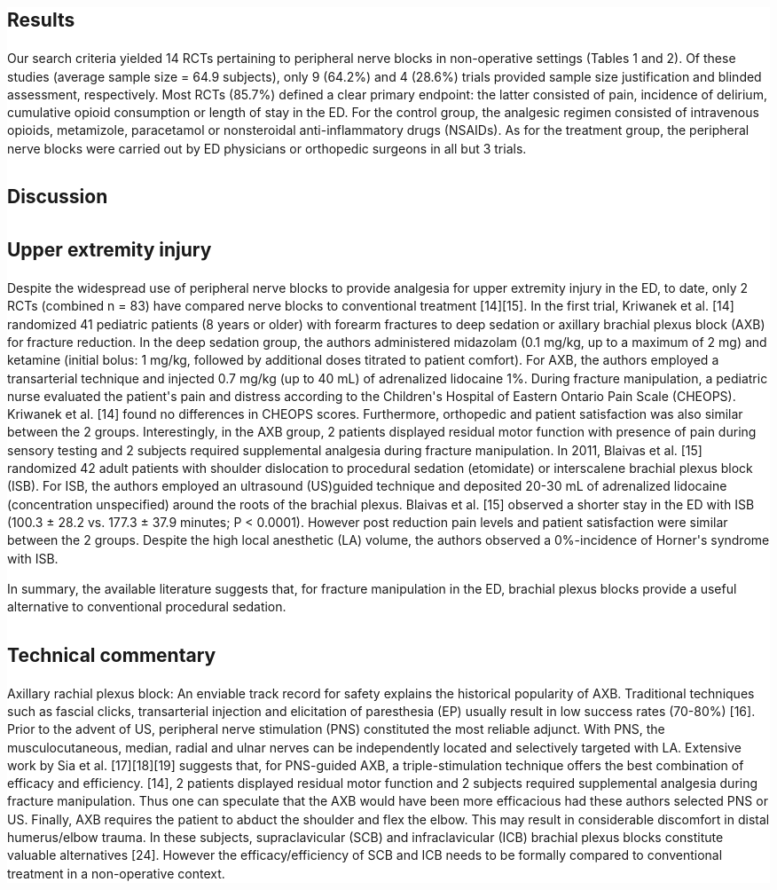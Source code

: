 
## Results

Our search criteria yielded 14 RCTs pertaining to peripheral nerve blocks in non-operative settings (Tables 1 and 2). Of these studies (average sample size = 64.9 subjects), only 9 (64.2%) and 4 (28.6%) trials provided sample size justification and blinded assessment, respectively. Most RCTs (85.7%) defined a clear primary endpoint: the latter consisted of pain, incidence of delirium, cumulative opioid consumption or length of stay in the ED. For the control group, the analgesic regimen consisted of intravenous opioids, metamizole, paracetamol or nonsteroidal anti-inflammatory drugs (NSAIDs). As for the treatment group, the peripheral nerve blocks were carried out by ED physicians or orthopedic surgeons in all but 3 trials.


## Discussion


## Upper extremity injury

Despite the widespread use of peripheral nerve blocks to provide analgesia for upper extremity injury in the ED, to date, only 2 RCTs (combined n = 83) have compared nerve blocks to conventional treatment [14][15]. In the first trial, Kriwanek et al. [14] randomized 41 pediatric patients (8 years or older) with forearm fractures to deep sedation or axillary brachial plexus block (AXB) for fracture reduction. In the deep sedation group, the authors administered midazolam (0.1 mg/kg, up to a maximum of 2 mg) and ketamine (initial bolus: 1 mg/kg, followed by additional doses titrated to patient comfort). For AXB, the authors employed a transarterial technique and injected 0.7 mg/kg (up to 40 mL) of adrenalized lidocaine 1%. During fracture manipulation, a pediatric nurse evaluated the patient's pain and distress according to the Children's Hospital of Eastern Ontario Pain Scale (CHEOPS). Kriwanek et al. [14] found no differences in CHEOPS scores. Furthermore, orthopedic and patient satisfaction was also similar between the 2 groups. Interestingly, in the AXB group, 2 patients displayed residual motor function with presence of pain during sensory testing and 2 subjects required supplemental analgesia during fracture manipulation. In 2011, Blaivas et al. [15] randomized 42 adult patients with shoulder dislocation to procedural sedation (etomidate) or interscalene brachial plexus block (ISB). For ISB, the authors employed an ultrasound (US)guided technique and deposited 20-30 mL of adrenalized lidocaine (concentration unspecified) around the roots of the brachial plexus. Blaivas et al. [15] observed a shorter stay in the ED with ISB (100.3 ± 28.2 vs. 177.3 ± 37.9 minutes; P < 0.0001). However post reduction pain levels and patient satisfaction were similar between the 2 groups. Despite the high local anesthetic (LA) volume, the authors observed a 0%-incidence of Horner's syndrome with ISB.

In summary, the available literature suggests that, for fracture manipulation in the ED, brachial plexus blocks provide a useful alternative to conventional procedural sedation.


## Technical commentary

Axillary rachial plexus block: An enviable track record for safety explains the historical popularity of AXB. Traditional techniques such as fascial clicks, transarterial injection and elicitation of paresthesia (EP) usually result in low success rates (70-80%) [16]. Prior to the advent of US, peripheral nerve stimulation (PNS) constituted the most reliable adjunct. With PNS, the musculocutaneous, median, radial and ulnar nerves can be independently located and selectively targeted with LA. Extensive work by Sia et al. [17][18][19] suggests that, for PNS-guided AXB, a triple-stimulation technique offers the best combination of efficacy and efficiency.   [14], 2 patients displayed residual motor function and 2 subjects required supplemental analgesia during fracture manipulation. Thus one can speculate that the AXB would have been more efficacious had these authors selected PNS or US. Finally, AXB requires the patient to abduct the shoulder and flex the elbow. This may result in considerable discomfort in distal humerus/elbow trauma. In these subjects, supraclavicular (SCB) and infraclavicular (ICB) brachial plexus blocks constitute valuable alternatives [24]. However the efficacy/efficiency of SCB and ICB needs to be formally compared to conventional treatment in a non-operative context.
